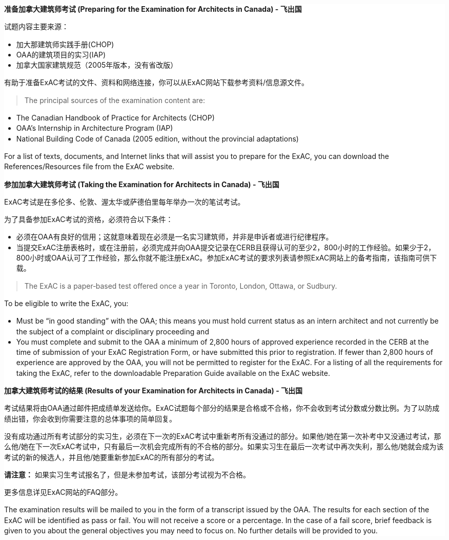 
**准备加拿大建筑师考试 (Preparing for the Examination for Architects in Canada) - 飞出国**

试题内容主要来源：

- 加大那建筑师实践手册(CHOP)
- OAA的建筑项目的实习(IAP)
- 加拿大国家建筑规范（2005年版本，没有省改版）

有助于准备ExAC考试的文件、资料和网络连接，你可以从ExAC网站下载参考资料/信息源文件。

>The principal sources of the examination content are:
>
- The Canadian Handbook of Practice for Architects (CHOP)
- OAA’s Internship in Architecture Program (IAP)
- National Building Code of Canada (2005 edition, without the provincial adaptations)
>
For a list of texts, documents, and Internet links that will assist you to prepare for the ExAC, you can download the References/Resources file from the ExAC website.


**参加加拿大建筑师考试 (Taking the Examination for Architects in Canada) - 飞出国**

ExAC考试是在多伦多、伦敦、渥太华或萨德伯里每年举办一次的笔试考试。

为了具备参加ExAC考试的资格，必须符合以下条件：

- 必须在OAA有良好的信用；这就意味着现在必须是一名实习建筑师，并非是申诉者或进行纪律程序。
- 当提交ExAC注册表格时，或在注册前，必须完成并向OAA提交记录在CERB且获得认可的至少2，800小时的工作经验。如果少于2，800小时或OAA认可了工作经验，那么你就不能注册ExAC。参加ExAC考试的要求列表请参照ExAC网站上的备考指南，该指南可供下载。

>The ExAC is a paper‐based test offered once a year in Toronto, London, Ottawa, or Sudbury.
>
To be eligible to write the ExAC, you:
>
- Must be “in good standing” with the OAA; this means you must hold current status as an intern architect and not currently be the subject of a complaint or disciplinary proceeding
and
- You must complete and submit to the OAA a minimum of 2,800 hours of approved experience recorded in the CERB at the time of submission of your ExAC Registration Form, or have submitted this prior to registration. If fewer than 2,800 hours of experience are approved by the OAA, you will not be permitted to register for the ExAC. For a listing of all the requirements for taking the ExAC, refer to the downloadable Preparation Guide available on the ExAC website.

**加拿大建筑师考试的结果 (Results of your Examination for Architects in Canada) - 飞出国**
 
考试结果将由OAA通过邮件把成绩单发送给你。ExAC试题每个部分的结果是合格或不合格，你不会收到考试分数或分数比例。为了以防成绩出错，你会收到你需要注意的总体事项的简单回复。

没有成功通过所有考试部分的实习生，必须在下一次的ExAC考试中重新考所有没通过的部分。如果他/她在第一次补考中又没通过考试，那么他/她在下一次ExAC考试中，只有最后一次机会完成所有的不合格的部分。如果实习生在最后一次考试中再次失利，那么他/她就会成为该考试的新的候选人，并且他/她要重新参加ExAC的所有部分的考试。


**请注意：** 如果实习生考试报名了，但是未参加考试，该部分考试视为不合格。

更多信息详见ExAC网站的FAQ部分。
>
The examination results will be mailed to you in the form of a transcript issued by the OAA. The results for each section of the ExAC will be identified as pass or fail. You will not receive a score or a percentage. In the case of a fail score, brief feedback is given to you about the general objectives you may need to focus on. No further details will be provided to you.
